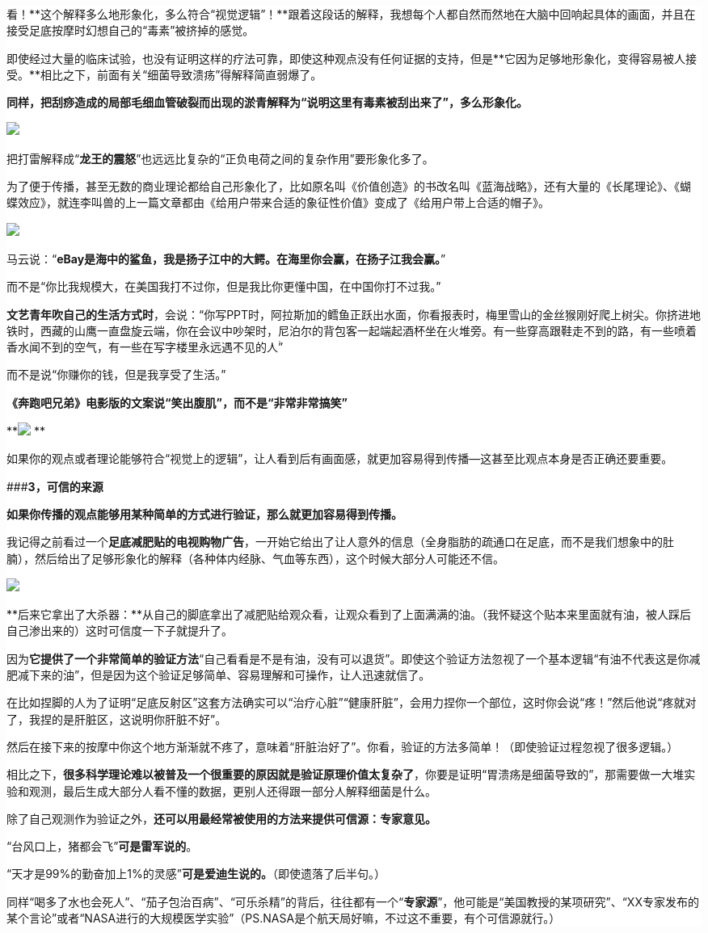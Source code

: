 看！**这个解释多么地形象化，多么符合“视觉逻辑”！**跟着这段话的解释，我想每个人都自然而然地在大脑中回响起具体的画面，并且在接受足底按摩时幻想自己的“毒素”被挤掉的感觉。

即使经过大量的临床试验，也没有证明这样的疗法可靠，即使这种观点没有任何证据的支持，但是**它因为足够地形象化，变得容易被人接受。**相比之下，前面有关“细菌导致溃疡”得解释简直弱爆了。

**同样，把刮痧造成的局部毛细血管破裂而出现的淤青解释为“说明这里有毒素被刮出来了”，多么形象化。**

![](http://mmbiz.qpic.cn/mmbiz/As7mscS0UOAr3CA5CxB92gOd8phic8JesaToMkWNOAzIkhOuicVSy4kA3wt1ynoHKuQicibO1eGo6Uz6hZpvvWl1Nw/640?tp=webp&wxfrom=5&wx_lazy=1)

把打雷解释成“**龙王的震怒**”也远远比复杂的“正负电荷之间的复杂作用”要形象化多了。

为了便于传播，甚至无数的商业理论都给自己形象化了，比如原名叫《价值创造》的书改名叫《蓝海战略》，还有大量的《长尾理论》、《蝴蝶效应》，就连李叫兽的上一篇文章都由《给用户带来合适的象征性价值》变成了《给用户带上合适的帽子》。

![](http://mmbiz.qpic.cn/mmbiz/As7mscS0UOAr3CA5CxB92gOd8phic8JesveBJqXwCBicEOP9XG50yTahpSvYEd5ZiaicuCefx6Cz1skb48BRgWGQEA/640?tp=webp&wxfrom=5&wx_lazy=1)

马云说：“**eBay是海中的鲨鱼，我是扬子江中的大鳄。在海里你会赢，在扬子江我会赢。**”

而不是“你比我规模大，在美国我打不过你，但是我比你更懂中国，在中国你打不过我。”

**文艺青年吹自己的生活方式时**，会说：“你写PPT时，阿拉斯加的鳕鱼正跃出水面，你看报表时，梅里雪山的金丝猴刚好爬上树尖。你挤进地铁时，西藏的山鹰一直盘旋云端，你在会议中吵架时，尼泊尔的背包客一起端起酒杯坐在火堆旁。有一些穿高跟鞋走不到的路，有一些喷着香水闻不到的空气，有一些在写字楼里永远遇不见的人ۤ”

而不是说“你赚你的钱，但是我享受了生活。”

**《奔跑吧兄弟》电影版的文案说“笑出腹肌”，而不是“非常非常搞笑”**

**![](http://mmbiz.qpic.cn/mmbiz/As7mscS0UOAr3CA5CxB92gOd8phic8JesV0yqhfy9YOhlvSqPtAXibfjC0CJaek8jzs0LmMRL9ld9HP5mc0v3VyQ/640?tp=webp&wxfrom=5&wx_lazy=1)
**

如果你的观点或者理论能够符合“视觉上的逻辑”，让人看到后有画面感，就更加容易得到传播—这甚至比观点本身是否正确还要重要。

###**3，可信的来源**

**如果你传播的观点能够用某种简单的方式进行验证，那么就更加容易得到传播。**

我记得之前看过一个**足底减肥贴的电视购物广告**，一开始它给出了让人意外的信息（全身脂肪的疏通口在足底，而不是我们想象中的肚腩），然后给出了足够形象化的解释（各种体内经脉、气血等东西），这个时候大部分人可能还不信。

![](http://mmbiz.qpic.cn/mmbiz/As7mscS0UOAr3CA5CxB92gOd8phic8Jes4BbsxXprqkicrL9AJQjiaVDxpWxNibntibDS12cMSgY87UgzM6LLl00dBQ/640?tp=webp&wxfrom=5&wx_lazy=1)

**后来它拿出了大杀器：**从自己的脚底拿出了减肥贴给观众看，让观众看到了上面满满的油。（我怀疑这个贴本来里面就有油，被人踩后自己渗出来的）这时可信度一下子就提升了。

因为**它提供了一个非常简单的验证方法**“自己看看是不是有油，没有可以退货”。即使这个验证方法忽视了一个基本逻辑“有油不代表这是你减肥减下来的油”，但是因为这个验证足够简单、容易理解和可操作，让人迅速就信了。

在比如捏脚的人为了证明“足底反射区”这套方法确实可以“治疗心脏”“健康肝脏”，会用力捏你一个部位，这时你会说“疼！”然后他说“疼就对了，我捏的是肝脏区，这说明你肝脏不好”。

然后在接下来的按摩中你这个地方渐渐就不疼了，意味着“肝脏治好了”。你看，验证的方法多简单！（即使验证过程忽视了很多逻辑。）

相比之下，**很多科学理论难以被普及一个很重要的原因就是验证原理价值太复杂了**，你要是证明“胃溃疡是细菌导致的”，那需要做一大堆实验和观测，最后生成大部分人看不懂的数据，更别人还得跟一部分人解释细菌是什么。

除了自己观测作为验证之外，**还可以用最经常被使用的方法来提供可信源：专家意见。**

“台风口上，猪都会飞”**可是雷军说的**。

“天才是99%的勤奋加上1%的灵感”**可是爱迪生说的。**（即使遗落了后半句。）

同样“喝多了水也会死人”、“茄子包治百病”、“可乐杀精”的背后，往往都有一个“**专家源**”，他可能是“美国教授的某项研究”、“XX专家发布的某个言论”或者“NASA进行的大规模医学实验”（PS.NASA是个航天局好嘛，不过这不重要，有个可信源就行。）
